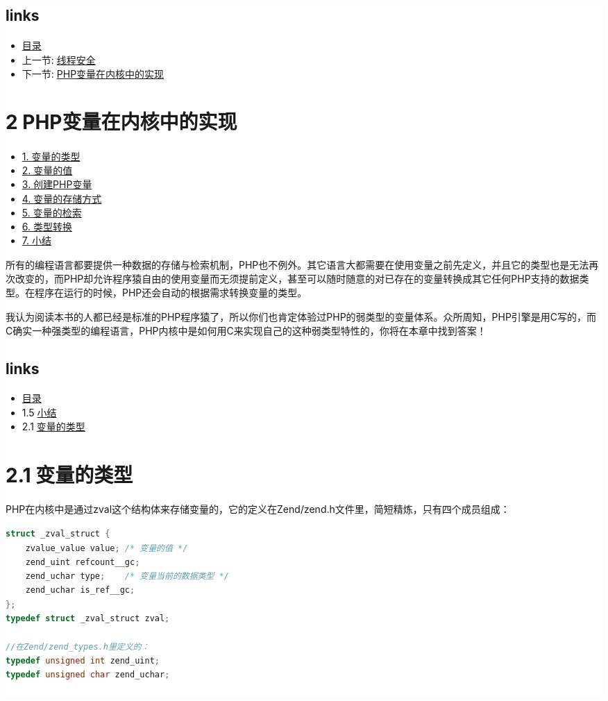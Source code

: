 ## links
   * [目录](<preface.md>)
   * 上一节: [线程安全](<1.4.md>)
   * 下一节: [PHP变量在内核中的实现](<2.md>)





# 2 PHP变量在内核中的实现

 * [1. 变量的类型](2.1.md)
 * [2. 变量的值](2.2.md)
 * [3. 创建PHP变量](2.3.md)
 * [4. 变量的存储方式](2.4.md)
 * [5. 变量的检索](2.5.md)
 * [6. 类型转换](2.6.md)
 * [7. 小结](2.7.md)

所有的编程语言都要提供一种数据的存储与检索机制，PHP也不例外。其它语言大都需要在使用变量之前先定义，并且它的类型也是无法再次改变的，而PHP却允许程序猿自由的使用变量而无须提前定义，甚至可以随时随意的对已存在的变量转换成其它任何PHP支持的数据类型。在程序在运行的时候，PHP还会自动的根据需求转换变量的类型。

我认为阅读本书的人都已经是标准的PHP程序猿了，所以你们也肯定体验过PHP的弱类型的变量体系。众所周知，PHP引擎是用C写的，而C确实一种强类型的编程语言，PHP内核中是如何用C来实现自己的这种弱类型特性的，你将在本章中找到答案！


## links
   * [目录](<preface.md>)
   * 1.5 [小结](<1.5.md>)
   * 2.1 [变量的类型](<2.1.md>)





# 2.1 变量的类型 

PHP在内核中是通过zval这个结构体来存储变量的，它的定义在Zend/zend.h文件里，简短精炼，只有四个成员组成：

````c
struct _zval_struct {
	zvalue_value value;	/* 变量的值 */
	zend_uint refcount__gc;
	zend_uchar type;	/* 变量当前的数据类型 */
	zend_uchar is_ref__gc;
};
typedef struct _zval_struct zval;

//在Zend/zend_types.h里定义的：
typedef unsigned int zend_uint;
typedef unsigned char zend_uchar;
		
````
